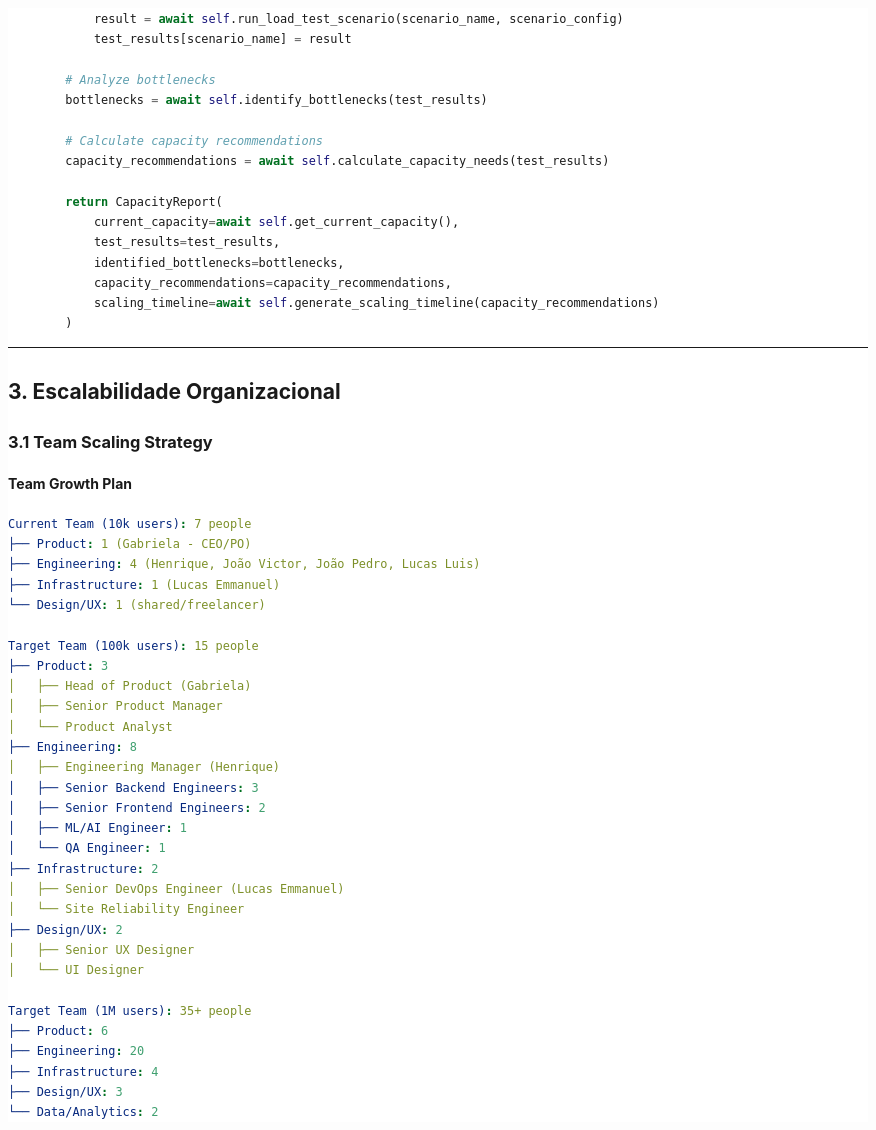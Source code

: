 ```python
            result = await self.run_load_test_scenario(scenario_name, scenario_config)
            test_results[scenario_name] = result
        
        # Analyze bottlenecks
        bottlenecks = await self.identify_bottlenecks(test_results)
        
        # Calculate capacity recommendations
        capacity_recommendations = await self.calculate_capacity_needs(test_results)
        
        return CapacityReport(
            current_capacity=await self.get_current_capacity(),
            test_results=test_results,
            identified_bottlenecks=bottlenecks,
            capacity_recommendations=capacity_recommendations,
            scaling_timeline=await self.generate_scaling_timeline(capacity_recommendations)
        )
```

---

## 3. Escalabilidade Organizacional

### 3.1 Team Scaling Strategy

#### **Team Growth Plan**
```yaml
Current Team (10k users): 7 people
├── Product: 1 (Gabriela - CEO/PO)
├── Engineering: 4 (Henrique, João Victor, João Pedro, Lucas Luis)
├── Infrastructure: 1 (Lucas Emmanuel)
└── Design/UX: 1 (shared/freelancer)

Target Team (100k users): 15 people
├── Product: 3
│   ├── Head of Product (Gabriela)
│   ├── Senior Product Manager
│   └── Product Analyst
├── Engineering: 8
│   ├── Engineering Manager (Henrique)
│   ├── Senior Backend Engineers: 3
│   ├── Senior Frontend Engineers: 2
│   ├── ML/AI Engineer: 1
│   └── QA Engineer: 1
├── Infrastructure: 2
│   ├── Senior DevOps Engineer (Lucas Emmanuel)
│   └── Site Reliability Engineer
├── Design/UX: 2
│   ├── Senior UX Designer
│   └── UI Designer

Target Team (1M users): 35+ people
├── Product: 6
├── Engineering: 20
├── Infrastructure: 4
├── Design/UX: 3
└── Data/Analytics: 2
```
